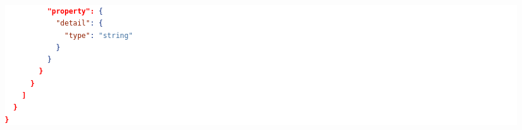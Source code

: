 ```json
          "property": {
            "detail": {
              "type": "string"
            }
          }
        }
      }
    ]
  }
}
```
